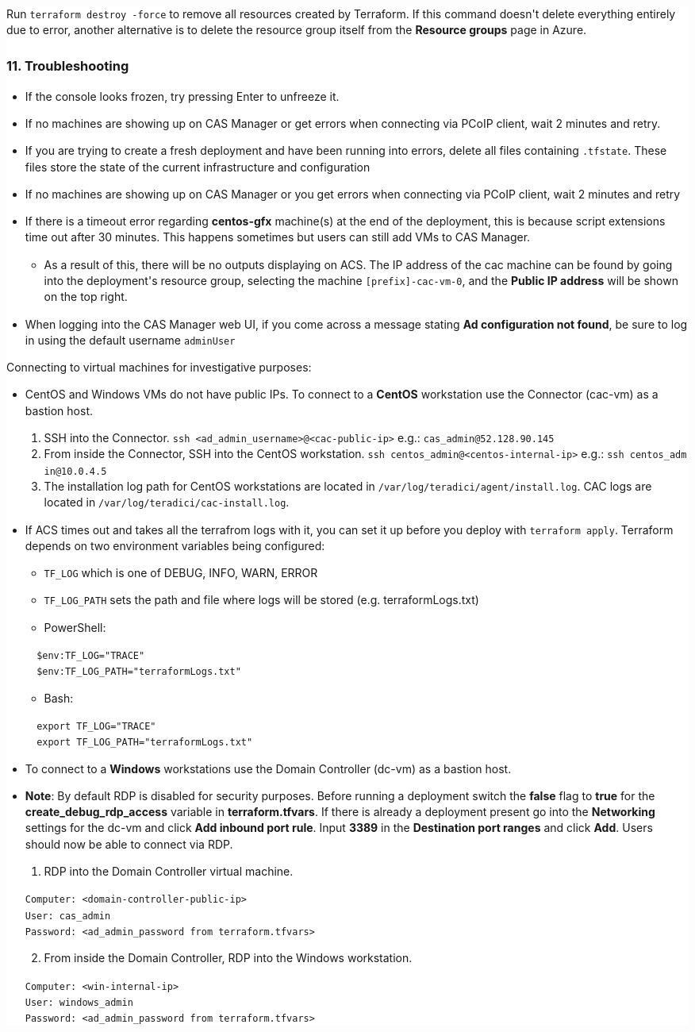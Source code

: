 Run `terraform destroy -force` to remove all resources created by Terraform. If this command doesn't delete everything entirely due to error, another alternative is to delete the resource group itself from the **Resource groups** page in Azure.

### 11. Troubleshooting

- If the console looks frozen, try pressing Enter to unfreeze it.
- If no machines are showing up on CAS Manager or get errors when connecting via PCoIP client, wait 2 minutes and retry.
- If you are trying to create a fresh deployment and have been running into errors, delete all files containing `.tfstate`. These files store the state of the current infrastructure and configuration
- If no machines are showing up on CAS Manager or you get errors when connecting via PCoIP client, wait 2 minutes and retry

- If there is a timeout error regarding **centos-gfx** machine(s) at the end of the deployment, this is because script extensions time out after 30 minutes. This happens sometimes but users can still add VMs to CAS Manager.
  - As a result of this, there will be no outputs displaying on ACS. The IP address of the cac machine can be found by going into the deployment's resource group, selecting the machine `[prefix]-cac-vm-0`, and the **Public IP address** will be shown on the top right.

- When logging into the CAS Manager web UI, if you come across a message stating **Ad configuration not found**, be sure to log in using the default username `adminUser`

Connecting to virtual machines for investigative purposes:

- CentOS and Windows VMs do not have public IPs. To connect to a **CentOS** workstation use the Connector (cac-vm) as a bastion host.
  1. SSH into the Connector. `ssh <ad_admin_username>@<cac-public-ip>` e.g.: `cas_admin@52.128.90.145`
  2. From inside the Connector, SSH into the CentOS workstation. `ssh centos_admin@<centos-internal-ip>` e.g.: `ssh centos_admin@10.0.4.5`
  3. The installation log path for CentOS workstations are located in `/var/log/teradici/agent/install.log`. CAC logs are located in `/var/log/teradici/cac-install.log`.
  
- If ACS times out and takes all the terrafrom logs with it, you can set it up before you deploy with `terraform apply`. Terraform depends on two environment variables being configured:
   -  `TF_LOG` which is one of DEBUG, INFO, WARN, ERROR
   -  `TF_LOG_PATH` sets the path and file where logs will be stored (e.g. terraformLogs.txt)

  - PowerShell:
  ```
    $env:TF_LOG="TRACE"
    $env:TF_LOG_PATH="terraformLogs.txt"
  ```
  - Bash:

  ```
    export TF_LOG="TRACE"
    export TF_LOG_PATH="terraformLogs.txt"   
  ```

- To connect to a **Windows** workstations use the Domain Controller (dc-vm) as a bastion host.
- **Note**: By default RDP is disabled for security purposes. Before running a deployment switch the **false** flag to **true** for the **create_debug_rdp_access** variable in **terraform.tfvars**. If there is already a deployment present go into the **Networking** settings for the dc-vm and click **Add inbound port rule**. Input **3389** in the **Destination port ranges** and click **Add**. Users should now be able to connect via RDP.
  1. RDP into the Domain Controller virtual machine.
  ```
  Computer: <domain-controller-public-ip>
  User: cas_admin
  Password: <ad_admin_password from terraform.tfvars>
  ```
  2.  From inside the Domain Controller, RDP into the Windows workstation.
  ```
  Computer: <win-internal-ip>
  User: windows_admin
  Password: <ad_admin_password from terraform.tfvars>
  ```
